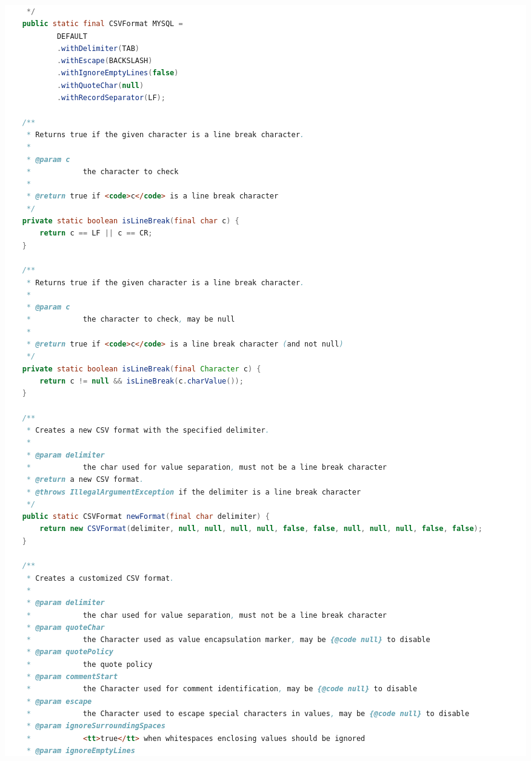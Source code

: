 ```java
     */
    public static final CSVFormat MYSQL =
            DEFAULT
            .withDelimiter(TAB)
            .withEscape(BACKSLASH)
            .withIgnoreEmptyLines(false)
            .withQuoteChar(null)
            .withRecordSeparator(LF);

    /**
     * Returns true if the given character is a line break character.
     *
     * @param c
     *            the character to check
     *
     * @return true if <code>c</code> is a line break character
     */
    private static boolean isLineBreak(final char c) {
        return c == LF || c == CR;
    }

    /**
     * Returns true if the given character is a line break character.
     *
     * @param c
     *            the character to check, may be null
     *
     * @return true if <code>c</code> is a line break character (and not null)
     */
    private static boolean isLineBreak(final Character c) {
        return c != null && isLineBreak(c.charValue());
    }

    /**
     * Creates a new CSV format with the specified delimiter.
     *
     * @param delimiter
     *            the char used for value separation, must not be a line break character
     * @return a new CSV format.
     * @throws IllegalArgumentException if the delimiter is a line break character
     */
    public static CSVFormat newFormat(final char delimiter) {
        return new CSVFormat(delimiter, null, null, null, null, false, false, null, null, null, false, false);
    }

    /**
     * Creates a customized CSV format.
     *
     * @param delimiter
     *            the char used for value separation, must not be a line break character
     * @param quoteChar
     *            the Character used as value encapsulation marker, may be {@code null} to disable
     * @param quotePolicy
     *            the quote policy
     * @param commentStart
     *            the Character used for comment identification, may be {@code null} to disable
     * @param escape
     *            the Character used to escape special characters in values, may be {@code null} to disable
     * @param ignoreSurroundingSpaces
     *            <tt>true</tt> when whitespaces enclosing values should be ignored
     * @param ignoreEmptyLines
```